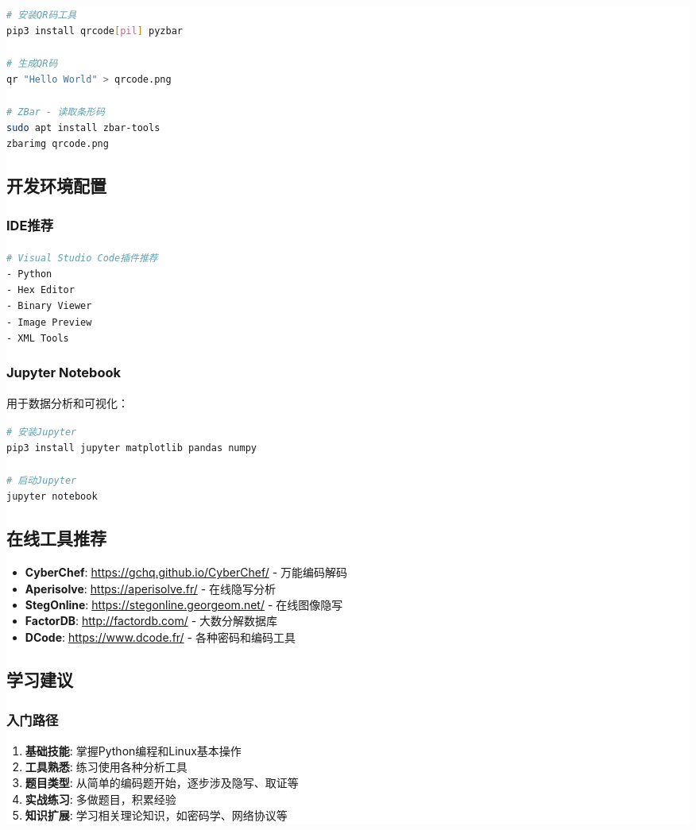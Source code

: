 ```bash
# 安装QR码工具
pip3 install qrcode[pil] pyzbar

# 生成QR码
qr "Hello World" > qrcode.png

# ZBar - 读取条形码
sudo apt install zbar-tools
zbarimg qrcode.png
```

## 开发环境配置

### IDE推荐

```bash
# Visual Studio Code插件推荐
- Python
- Hex Editor
- Binary Viewer
- Image Preview
- XML Tools
```

### Jupyter Notebook
用于数据分析和可视化：

```bash
# 安装Jupyter
pip3 install jupyter matplotlib pandas numpy

# 启动Jupyter
jupyter notebook
```

## 在线工具推荐

- **CyberChef**: https://gchq.github.io/CyberChef/ - 万能编码解码
- **Aperisolve**: https://aperisolve.fr/ - 在线隐写分析
- **StegOnline**: https://stegonline.georgeom.net/ - 在线图像隐写
- **FactorDB**: http://factordb.com/ - 大数分解数据库
- **DCode**: https://www.dcode.fr/ - 各种密码和编码工具

## 学习建议

### 入门路径

1. **基础技能**: 掌握Python编程和Linux基本操作
2. **工具熟悉**: 练习使用各种分析工具
3. **题目类型**: 从简单的编码题开始，逐步涉及隐写、取证等
4. **实战练习**: 多做题目，积累经验
5. **知识扩展**: 学习相关理论知识，如密码学、网络协议等
